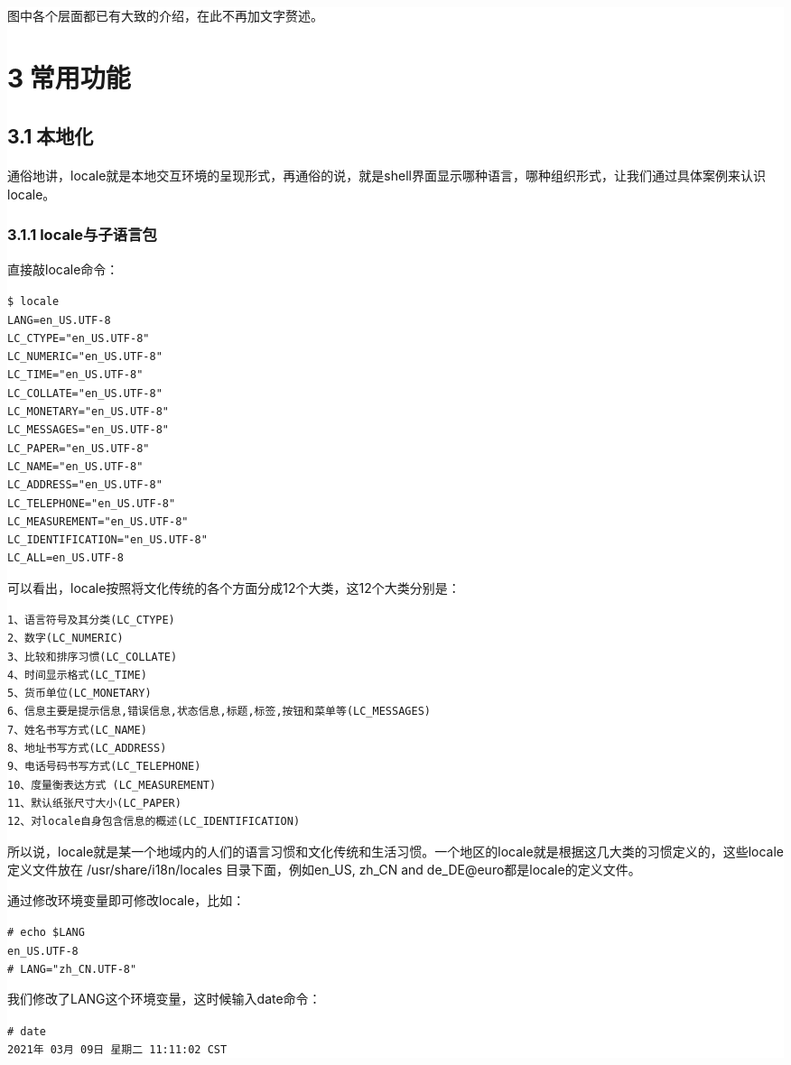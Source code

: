 

图中各个层面都已有大致的介绍，在此不再加文字赘述。




# 3 常用功能
## 3.1 本地化
通俗地讲，locale就是本地交互环境的呈现形式，再通俗的说，就是shell界面显示哪种语言，哪种组织形式，让我们通过具体案例来认识locale。



### 3.1.1 locale与子语言包
直接敲locale命令：
```
$ locale
LANG=en_US.UTF-8
LC_CTYPE="en_US.UTF-8"
LC_NUMERIC="en_US.UTF-8"
LC_TIME="en_US.UTF-8"
LC_COLLATE="en_US.UTF-8"
LC_MONETARY="en_US.UTF-8"
LC_MESSAGES="en_US.UTF-8"
LC_PAPER="en_US.UTF-8"
LC_NAME="en_US.UTF-8"
LC_ADDRESS="en_US.UTF-8"
LC_TELEPHONE="en_US.UTF-8"
LC_MEASUREMENT="en_US.UTF-8"
LC_IDENTIFICATION="en_US.UTF-8"
LC_ALL=en_US.UTF-8
```

可以看出，locale按照将文化传统的各个方面分成12个大类，这12个大类分别是：
```
1、语言符号及其分类(LC_CTYPE)
2、数字(LC_NUMERIC)
3、比较和排序习惯(LC_COLLATE)
4、时间显示格式(LC_TIME)
5、货币单位(LC_MONETARY)
6、信息主要是提示信息,错误信息,状态信息,标题,标签,按钮和菜单等(LC_MESSAGES)
7、姓名书写方式(LC_NAME)
8、地址书写方式(LC_ADDRESS)
9、电话号码书写方式(LC_TELEPHONE)
10、度量衡表达方式 (LC_MEASUREMENT)
11、默认纸张尺寸大小(LC_PAPER)
12、对locale自身包含信息的概述(LC_IDENTIFICATION)
```

所以说，locale就是某一个地域内的人们的语言习惯和文化传统和生活习惯。一个地区的locale就是根据这几大类的习惯定义的，这些locale定义文件放在 /usr/share/i18n/locales 目录下面，例如en_US, zh_CN and de_DE@euro都是locale的定义文件。


通过修改环境变量即可修改locale，比如：
```
# echo $LANG
en_US.UTF-8
# LANG="zh_CN.UTF-8"

```
我们修改了LANG这个环境变量，这时候输入date命令：
```
# date
2021年 03月 09日 星期二 11:11:02 CST
```
